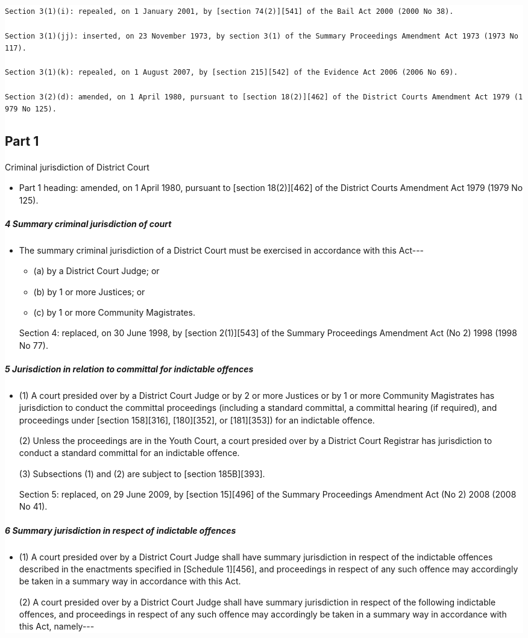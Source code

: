     Section 3(1)(i): repealed, on 1 January 2001, by [section 74(2)][541] of the Bail Act 2000 (2000 No 38).
    
    Section 3(1)(jj): inserted, on 23 November 1973, by section 3(1) of the Summary Proceedings Amendment Act 1973 (1973 No 117).
    
    Section 3(1)(k): repealed, on 1 August 2007, by [section 215][542] of the Evidence Act 2006 (2006 No 69).
    
    Section 3(2)(d): amended, on 1 April 1980, pursuant to [section 18(2)][462] of the District Courts Amendment Act 1979 (1979 No 125).

## Part 1  
Criminal jurisdiction of District Court
    
*   Part 1 heading: amended, on 1 April 1980, pursuant to [section 18(2)][462] of the District Courts Amendment Act 1979 (1979 No 125).

##### 4 Summary criminal jurisdiction of court
    
*   The summary criminal jurisdiction of a District Court must be exercised in accordance with this Act---
        
    *   (a) by a District Court Judge; or
    
    *   (b) by 1 or more Justices; or
    
    *   (c) by 1 or more Community Magistrates.
    
    Section 4: replaced, on 30 June 1998, by [section 2(1)][543] of the Summary Proceedings Amendment Act (No 2) 1998 (1998 No 77).

##### 5 Jurisdiction in relation to committal for indictable offences
    
*   (1) A court presided over by a District Court Judge or by 2 or more Justices or by 1 or more Community Magistrates has jurisdiction to conduct the committal proceedings (including a standard committal, a committal hearing (if required), and proceedings under [section 158][316], [180][352], or [181][353]) for an indictable offence.
    
    (2) Unless the proceedings are in the Youth Court, a court presided over by a District Court Registrar has jurisdiction to conduct a standard committal for an indictable offence.
    
    (3) Subsections (1) and (2) are subject to [section 185B][393].
    
    Section 5: replaced, on 29 June 2009, by [section 15][496] of the Summary Proceedings Amendment Act (No 2) 2008 (2008 No 41).

##### 6 Summary jurisdiction in respect of indictable offences
    
*   (1) A court presided over by a District Court Judge shall have summary jurisdiction in respect of the indictable offences described in the enactments specified in [Schedule 1][456], and proceedings in respect of any such offence may accordingly be taken in a summary way in accordance with this Act.
    
    (2) A court presided over by a District Court Judge shall have summary jurisdiction in respect of the following indictable offences, and proceedings in respect of any such offence may accordingly be taken in a summary way in accordance with this Act, namely---
        